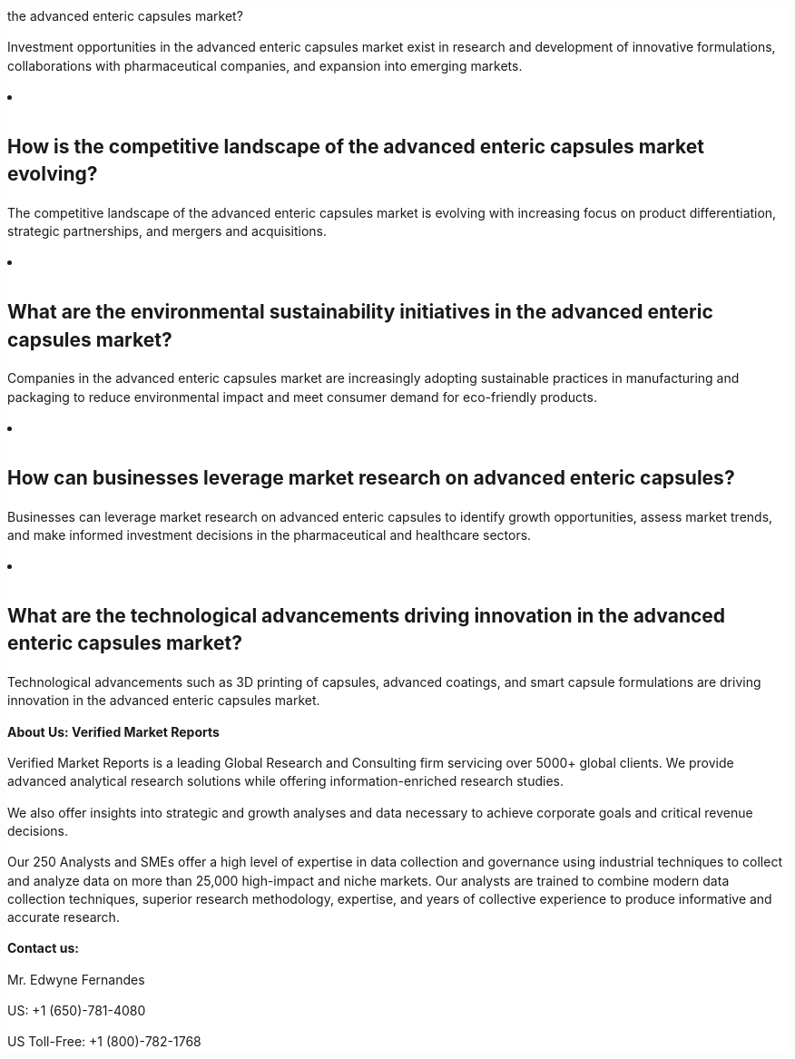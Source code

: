 the advanced enteric capsules market?</h2> <p>Investment opportunities in the advanced enteric capsules market exist in research and development of innovative formulations, collaborations with pharmaceutical companies, and expansion into emerging markets.</p> </li> <li> <h2>How is the competitive landscape of the advanced enteric capsules market evolving?</h2> <p>The competitive landscape of the advanced enteric capsules market is evolving with increasing focus on product differentiation, strategic partnerships, and mergers and acquisitions.</p> </li> <li> <h2>What are the environmental sustainability initiatives in the advanced enteric capsules market?</h2> <p>Companies in the advanced enteric capsules market are increasingly adopting sustainable practices in manufacturing and packaging to reduce environmental impact and meet consumer demand for eco-friendly products.</p> </li> <li> <h2>How can businesses leverage market research on advanced enteric capsules?</h2> <p>Businesses can leverage market research on advanced enteric capsules to identify growth opportunities, assess market trends, and make informed investment decisions in the pharmaceutical and healthcare sectors.</p> </li> <li> <h2>What are the technological advancements driving innovation in the advanced enteric capsules market?</h2> <p>Technological advancements such as 3D printing of capsules, advanced coatings, and smart capsule formulations are driving innovation in the advanced enteric capsules market.</p> </li></ol></body></html></h3><p id="" class=""><strong>About Us: Verified Market Reports</strong></p><p id="" class="">Verified Market Reports is a leading Global Research and Consulting firm servicing over 5000+ global clients. We provide advanced analytical research solutions while offering information-enriched research studies.</p><p id="" class="">We also offer insights into strategic and growth analyses and data necessary to achieve corporate goals and critical revenue decisions.</p><p id="" class="">Our 250 Analysts and SMEs offer a high level of expertise in data collection and governance using industrial techniques to collect and analyze data on more than 25,000 high-impact and niche markets. Our analysts are trained to combine modern data collection techniques, superior research methodology, expertise, and years of collective experience to produce informative and accurate research.</p><p id="" class=""><strong>Contact us:</strong></p><p id="" class="">Mr. Edwyne Fernandes</p><p id="" class="">US: +1 (650)-781-4080</p><p id="" class="">US Toll-Free: +1 (800)-782-1768</p>
